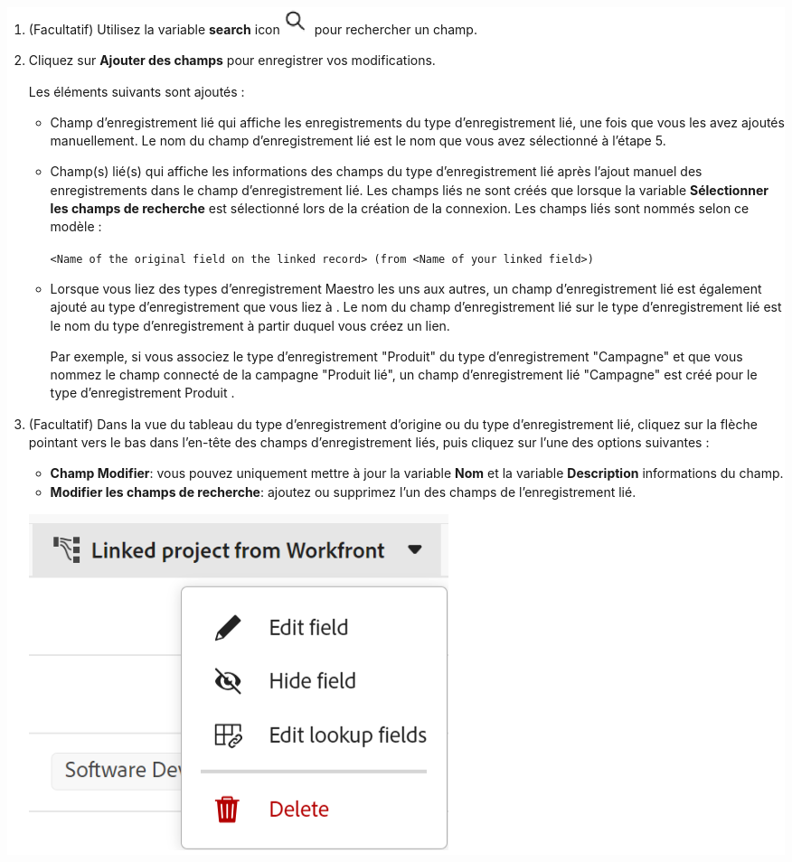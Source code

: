 1. (Facultatif) Utilisez la variable **search** icon ![](assets/search-icon.png) pour rechercher un champ.

1. Cliquez sur **Ajouter des champs** pour enregistrer vos modifications.

   Les éléments suivants sont ajoutés :

   * Champ d’enregistrement lié qui affiche les enregistrements du type d’enregistrement lié, une fois que vous les avez ajoutés manuellement. Le nom du champ d’enregistrement lié est le nom que vous avez sélectionné à l’étape 5. 

   * Champ(s) lié(s) qui affiche les informations des champs du type d’enregistrement lié après l’ajout manuel des enregistrements dans le champ d’enregistrement lié. Les champs liés ne sont créés que lorsque la variable **Sélectionner les champs de recherche** est sélectionné lors de la création de la connexion. Les champs liés sont nommés selon ce modèle :

     `<Name of the original field on the linked record> (from <Name of your linked field>)`

   * Lorsque vous liez des types d’enregistrement Maestro les uns aux autres, un champ d’enregistrement lié est également ajouté au type d’enregistrement que vous liez à . Le nom du champ d’enregistrement lié sur le type d’enregistrement lié est le nom du type d’enregistrement à partir duquel vous créez un lien.

     Par exemple, si vous associez le type d’enregistrement &quot;Produit&quot; du type d’enregistrement &quot;Campagne&quot; et que vous nommez le champ connecté de la campagne &quot;Produit lié&quot;, un champ d’enregistrement lié &quot;Campagne&quot; est créé pour le type d’enregistrement Produit .

1. (Facultatif) Dans la vue du tableau du type d’enregistrement d’origine ou du type d’enregistrement lié, cliquez sur la flèche pointant vers le bas dans l’en-tête des champs d’enregistrement liés, puis cliquez sur l’une des options suivantes :

   * **Champ Modifier**: vous pouvez uniquement mettre à jour la variable **Nom** et la variable **Description** informations du champ.
   * **Modifier les champs de recherche**: ajoutez ou supprimez l’un des champs de l’enregistrement lié.

   ![](assets/edit-field-and-lookup-fields-drop-down-menu-in-table-column.png)
